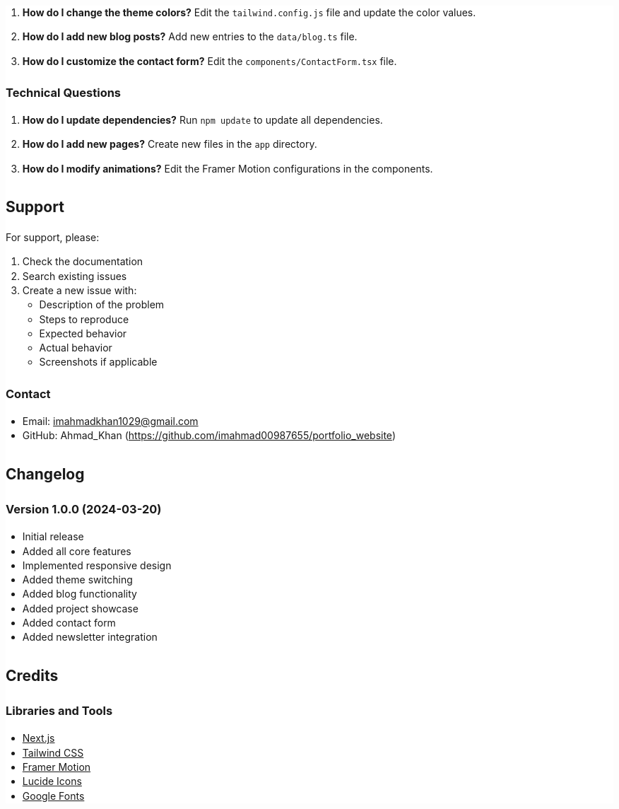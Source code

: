 1. **How do I change the theme colors?**
Edit the `tailwind.config.js` file and update the color values.

2. **How do I add new blog posts?**
Add new entries to the `data/blog.ts` file.

3. **How do I customize the contact form?**
Edit the `components/ContactForm.tsx` file.

### Technical Questions

1. **How do I update dependencies?**
Run `npm update` to update all dependencies.

2. **How do I add new pages?**
Create new files in the `app` directory.

3. **How do I modify animations?**
Edit the Framer Motion configurations in the components.

## Support

For support, please:
1. Check the documentation
2. Search existing issues
3. Create a new issue with:
   - Description of the problem
   - Steps to reproduce
   - Expected behavior
   - Actual behavior
   - Screenshots if applicable

### Contact
- Email: imahmadkhan1029@gmail.com
- GitHub: Ahmad_Khan (https://github.com/imahmad00987655/portfolio_website)

## Changelog

### Version 1.0.0 (2024-03-20)
- Initial release
- Added all core features
- Implemented responsive design
- Added theme switching
- Added blog functionality
- Added project showcase
- Added contact form
- Added newsletter integration

## Credits

### Libraries and Tools
- [Next.js](https://nextjs.org/)
- [Tailwind CSS](https://tailwindcss.com/)
- [Framer Motion](https://www.framer.com/motion/)
- [Lucide Icons](https://lucide.dev/)
- [Google Fonts](https://fonts.google.com/)
